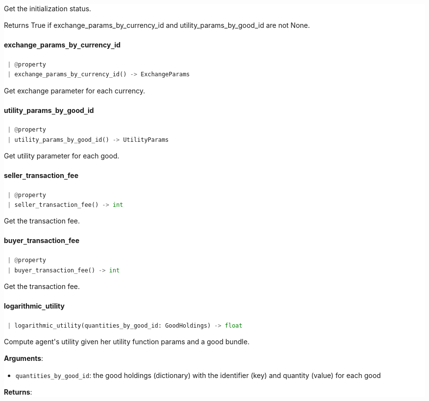 Get the initialization status.

Returns True if exchange_params_by_currency_id and utility_params_by_good_id are not None.

<a name=".aea.decision_maker.base.Preferences.exchange_params_by_currency_id"></a>
#### exchange`_`params`_`by`_`currency`_`id

```python
 | @property
 | exchange_params_by_currency_id() -> ExchangeParams
```

Get exchange parameter for each currency.

<a name=".aea.decision_maker.base.Preferences.utility_params_by_good_id"></a>
#### utility`_`params`_`by`_`good`_`id

```python
 | @property
 | utility_params_by_good_id() -> UtilityParams
```

Get utility parameter for each good.

<a name=".aea.decision_maker.base.Preferences.seller_transaction_fee"></a>
#### seller`_`transaction`_`fee

```python
 | @property
 | seller_transaction_fee() -> int
```

Get the transaction fee.

<a name=".aea.decision_maker.base.Preferences.buyer_transaction_fee"></a>
#### buyer`_`transaction`_`fee

```python
 | @property
 | buyer_transaction_fee() -> int
```

Get the transaction fee.

<a name=".aea.decision_maker.base.Preferences.logarithmic_utility"></a>
#### logarithmic`_`utility

```python
 | logarithmic_utility(quantities_by_good_id: GoodHoldings) -> float
```

Compute agent's utility given her utility function params and a good bundle.

**Arguments**:

- `quantities_by_good_id`: the good holdings (dictionary) with the identifier (key) and quantity (value) for each good

**Returns**:
